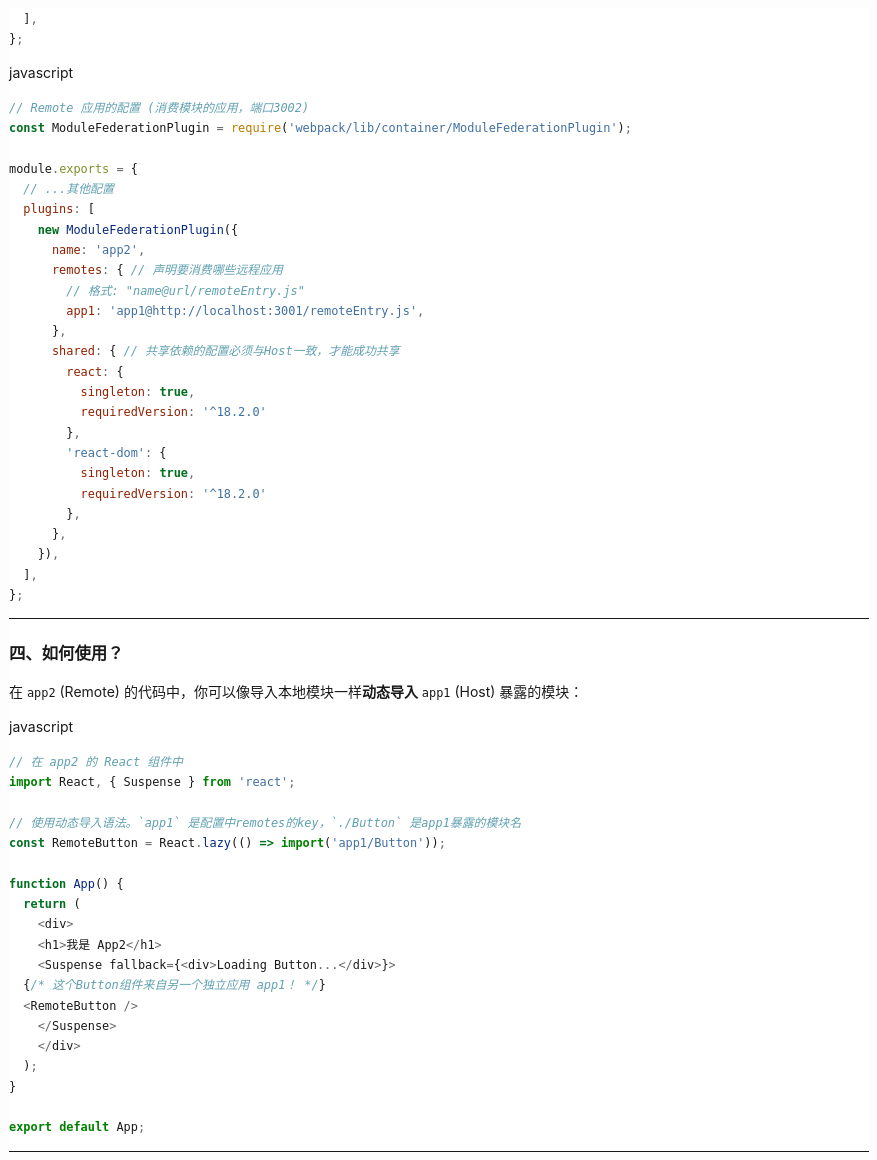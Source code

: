 ```javascript
  ],
};
```

javascript

```javascript
// Remote 应用的配置 (消费模块的应用，端口3002)
const ModuleFederationPlugin = require('webpack/lib/container/ModuleFederationPlugin');

module.exports = {
  // ...其他配置
  plugins: [
    new ModuleFederationPlugin({
      name: 'app2',
      remotes: { // 声明要消费哪些远程应用
        // 格式: "name@url/remoteEntry.js"
        app1: 'app1@http://localhost:3001/remoteEntry.js',
      },
      shared: { // 共享依赖的配置必须与Host一致，才能成功共享
        react: { 
          singleton: true,
          requiredVersion: '^18.2.0'
        },
        'react-dom': {
          singleton: true,
          requiredVersion: '^18.2.0'
        },
      },
    }),
  ],
};
```

---

### 四、如何使用？
在 `app2` (Remote) 的代码中，你可以像导入本地模块一样**动态导入** `app1` (Host) 暴露的模块：

javascript

```javascript
// 在 app2 的 React 组件中
import React, { Suspense } from 'react';

// 使用动态导入语法。`app1` 是配置中remotes的key，`./Button` 是app1暴露的模块名
const RemoteButton = React.lazy(() => import('app1/Button'));

function App() {
  return (
    <div>
    <h1>我是 App2</h1>
    <Suspense fallback={<div>Loading Button...</div>}>
  {/* 这个Button组件来自另一个独立应用 app1！ */}
  <RemoteButton />
    </Suspense>
    </div>
  );
}

export default App;
```

---